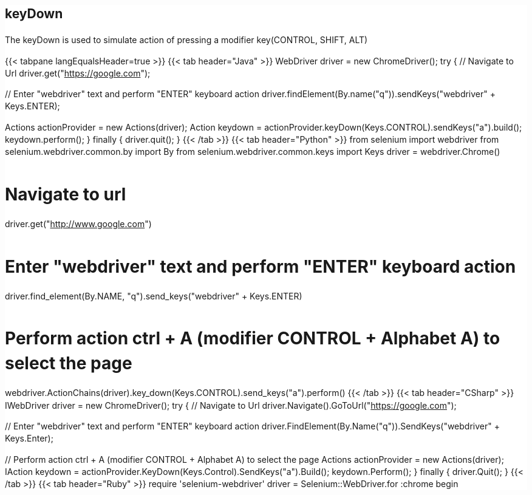 ## keyDown

The keyDown is used to simulate action of pressing a modifier key(CONTROL, SHIFT, ALT)

{{< tabpane langEqualsHeader=true >}}
  {{< tab header="Java" >}}
WebDriver driver = new ChromeDriver();
try {
  // Navigate to Url
  driver.get("https://google.com");

  // Enter "webdriver" text and perform "ENTER" keyboard action
  driver.findElement(By.name("q")).sendKeys("webdriver" + Keys.ENTER);

  Actions actionProvider = new Actions(driver);
  Action keydown = actionProvider.keyDown(Keys.CONTROL).sendKeys("a").build();
  keydown.perform();
} finally {
  driver.quit();
}
  {{< /tab >}}
  {{< tab header="Python" >}}
from selenium import webdriver
from selenium.webdriver.common.by import By
from selenium.webdriver.common.keys import Keys
driver = webdriver.Chrome()

# Navigate to url
driver.get("http://www.google.com")

# Enter "webdriver" text and perform "ENTER" keyboard action
driver.find_element(By.NAME, "q").send_keys("webdriver" + Keys.ENTER)

# Perform action ctrl + A (modifier CONTROL + Alphabet A) to select the page
webdriver.ActionChains(driver).key_down(Keys.CONTROL).send_keys("a").perform()
  {{< /tab >}}
  {{< tab header="CSharp" >}}
IWebDriver driver = new ChromeDriver();
try
{
  // Navigate to Url
  driver.Navigate().GoToUrl("https://google.com");

  // Enter "webdriver" text and perform "ENTER" keyboard action
  driver.FindElement(By.Name("q")).SendKeys("webdriver" + Keys.Enter);

  // Perform action ctrl + A (modifier CONTROL + Alphabet A) to select the page
  Actions actionProvider = new Actions(driver);
  IAction keydown = actionProvider.KeyDown(Keys.Control).SendKeys("a").Build();
  keydown.Perform();
}
finally
{
  driver.Quit();
}
  {{< /tab >}}
  {{< tab header="Ruby" >}}
require 'selenium-webdriver'
driver = Selenium::WebDriver.for :chrome
begin